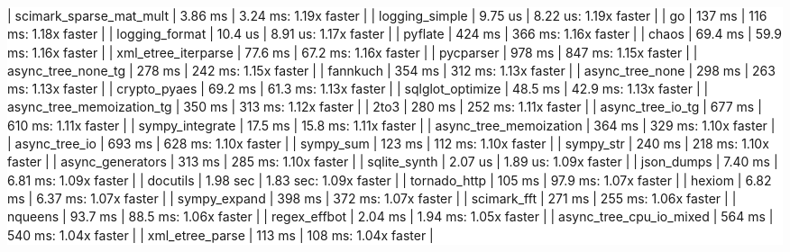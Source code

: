 | scimark_sparse_mat_mult    | 3.86 ms                                                         | 3.24 ms: 1.19x faster                                                           |
| logging_simple             | 9.75 us                                                         | 8.22 us: 1.19x faster                                                           |
| go                         | 137 ms                                                          | 116 ms: 1.18x faster                                                            |
| logging_format             | 10.4 us                                                         | 8.91 us: 1.17x faster                                                           |
| pyflate                    | 424 ms                                                          | 366 ms: 1.16x faster                                                            |
| chaos                      | 69.4 ms                                                         | 59.9 ms: 1.16x faster                                                           |
| xml_etree_iterparse        | 77.6 ms                                                         | 67.2 ms: 1.16x faster                                                           |
| pycparser                  | 978 ms                                                          | 847 ms: 1.15x faster                                                            |
| async_tree_none_tg         | 278 ms                                                          | 242 ms: 1.15x faster                                                            |
| fannkuch                   | 354 ms                                                          | 312 ms: 1.13x faster                                                            |
| async_tree_none            | 298 ms                                                          | 263 ms: 1.13x faster                                                            |
| crypto_pyaes               | 69.2 ms                                                         | 61.3 ms: 1.13x faster                                                           |
| sqlglot_optimize           | 48.5 ms                                                         | 42.9 ms: 1.13x faster                                                           |
| async_tree_memoization_tg  | 350 ms                                                          | 313 ms: 1.12x faster                                                            |
| 2to3                       | 280 ms                                                          | 252 ms: 1.11x faster                                                            |
| async_tree_io_tg           | 677 ms                                                          | 610 ms: 1.11x faster                                                            |
| sympy_integrate            | 17.5 ms                                                         | 15.8 ms: 1.11x faster                                                           |
| async_tree_memoization     | 364 ms                                                          | 329 ms: 1.10x faster                                                            |
| async_tree_io              | 693 ms                                                          | 628 ms: 1.10x faster                                                            |
| sympy_sum                  | 123 ms                                                          | 112 ms: 1.10x faster                                                            |
| sympy_str                  | 240 ms                                                          | 218 ms: 1.10x faster                                                            |
| async_generators           | 313 ms                                                          | 285 ms: 1.10x faster                                                            |
| sqlite_synth               | 2.07 us                                                         | 1.89 us: 1.09x faster                                                           |
| json_dumps                 | 7.40 ms                                                         | 6.81 ms: 1.09x faster                                                           |
| docutils                   | 1.98 sec                                                        | 1.83 sec: 1.09x faster                                                          |
| tornado_http               | 105 ms                                                          | 97.9 ms: 1.07x faster                                                           |
| hexiom                     | 6.82 ms                                                         | 6.37 ms: 1.07x faster                                                           |
| sympy_expand               | 398 ms                                                          | 372 ms: 1.07x faster                                                            |
| scimark_fft                | 271 ms                                                          | 255 ms: 1.06x faster                                                            |
| nqueens                    | 93.7 ms                                                         | 88.5 ms: 1.06x faster                                                           |
| regex_effbot               | 2.04 ms                                                         | 1.94 ms: 1.05x faster                                                           |
| async_tree_cpu_io_mixed    | 564 ms                                                          | 540 ms: 1.04x faster                                                            |
| xml_etree_parse            | 113 ms                                                          | 108 ms: 1.04x faster                                                            |